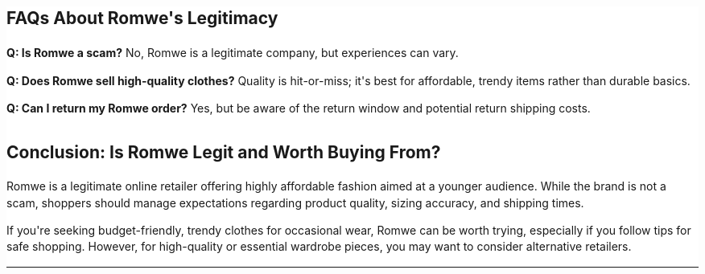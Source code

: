 ## FAQs About Romwe's Legitimacy

**Q: Is Romwe a scam?**
No, Romwe is a legitimate company, but experiences can vary.

**Q: Does Romwe sell high-quality clothes?**
Quality is hit-or-miss; it's best for affordable, trendy items rather than durable basics.

**Q: Can I return my Romwe order?**
Yes, but be aware of the return window and potential return shipping costs.

## Conclusion: Is Romwe Legit and Worth Buying From?

Romwe is a legitimate online retailer offering highly affordable fashion aimed at a younger audience. While the brand is not a scam, shoppers should manage expectations regarding product quality, sizing accuracy, and shipping times.

<ins class="adsbygoogle"
     style="display:block"
     data-ad-client="ca-pub-2784742237479601"
     data-ad-slot="3760872290"
     data-ad-format="auto"
     data-full-width-responsive="true"></ins>
<script>
     (adsbygoogle = window.adsbygoogle || []).push({});
</script>

If you're seeking budget-friendly, trendy clothes for occasional wear, Romwe can be worth trying, especially if you follow tips for safe shopping. However, for high-quality or essential wardrobe pieces, you may want to consider alternative retailers.

---
